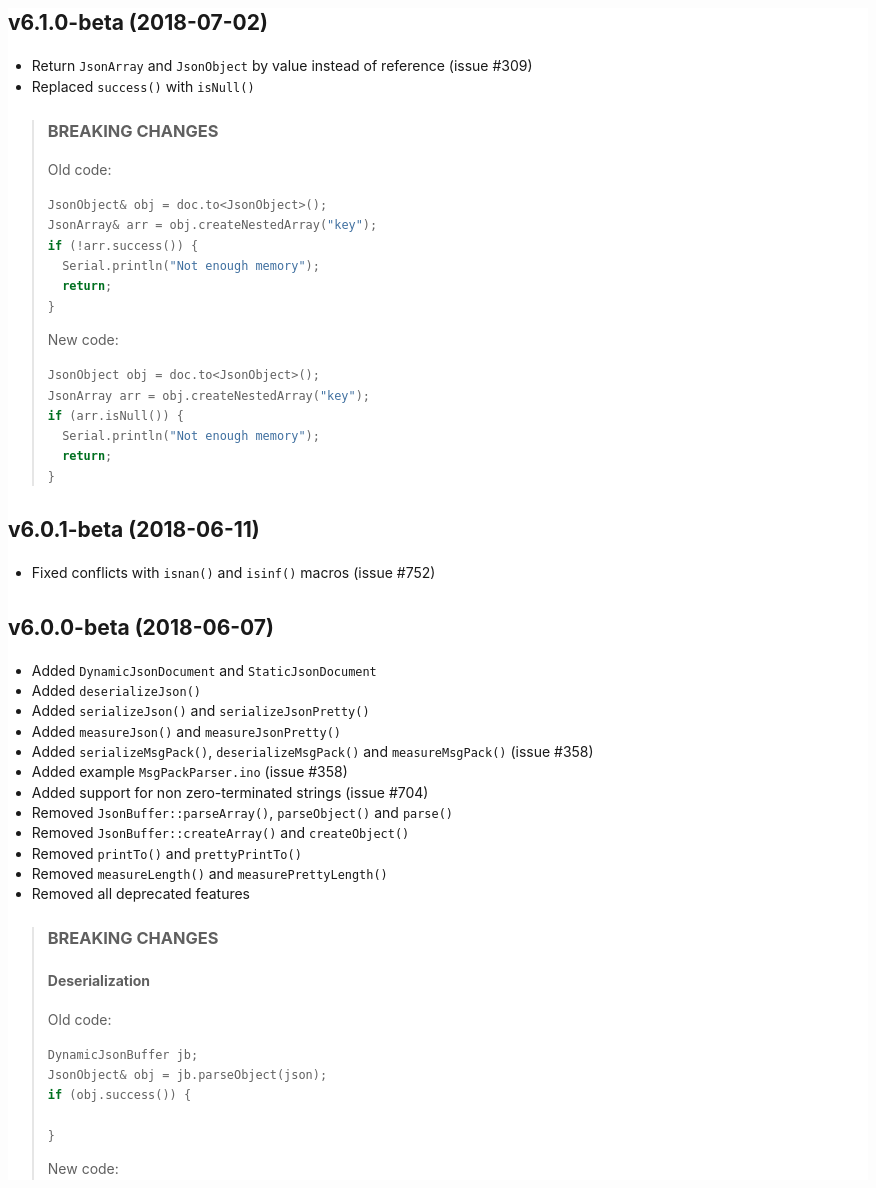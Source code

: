 v6.1.0-beta (2018-07-02)
-----------

* Return `JsonArray` and `JsonObject` by value instead of reference (issue #309)
* Replaced `success()` with `isNull()`

> ### BREAKING CHANGES
> 
> Old code:
>
> ```c++
> JsonObject& obj = doc.to<JsonObject>();
> JsonArray& arr = obj.createNestedArray("key");
> if (!arr.success()) {
>   Serial.println("Not enough memory");
>   return;
> }
> ```
> 
> New code:
> 
> ```c++
> JsonObject obj = doc.to<JsonObject>();
> JsonArray arr = obj.createNestedArray("key");
> if (arr.isNull()) {
>   Serial.println("Not enough memory");
>   return;
> }
> ```

v6.0.1-beta (2018-06-11)
-----------

* Fixed conflicts with `isnan()` and `isinf()` macros (issue #752)

v6.0.0-beta (2018-06-07)
-----------

* Added `DynamicJsonDocument` and `StaticJsonDocument`
* Added `deserializeJson()`
* Added `serializeJson()` and `serializeJsonPretty()`
* Added `measureJson()` and `measureJsonPretty()`
* Added `serializeMsgPack()`, `deserializeMsgPack()` and `measureMsgPack()` (issue #358)
* Added example `MsgPackParser.ino` (issue #358)
* Added support for non zero-terminated strings (issue #704)
* Removed `JsonBuffer::parseArray()`, `parseObject()` and `parse()`
* Removed `JsonBuffer::createArray()` and `createObject()`
* Removed `printTo()` and `prettyPrintTo()`
* Removed `measureLength()` and `measurePrettyLength()`
* Removed all deprecated features

> ### BREAKING CHANGES
> 
> #### Deserialization
> 
> Old code:
> 
> ```c++
> DynamicJsonBuffer jb;
> JsonObject& obj = jb.parseObject(json);
> if (obj.success()) {
> 
> }
> ```
> 
> New code: